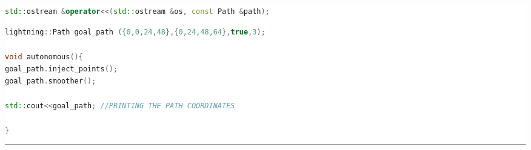 <TabItem value="proto">

```cpp
std::ostream &operator<<(std::ostream &os, const Path &path);
```
</TabItem>


<TabItem value="example">

```cpp {7}
lightning::Path goal_path ({0,0,24,48},{0,24,48,64},true,3); 

void autonomous(){
goal_path.inject_points(); 
goal_path.smoother(); 

std::cout<<goal_path; //PRINTING THE PATH COORDINATES 

}

```
</TabItem>

</Tabs>

---
